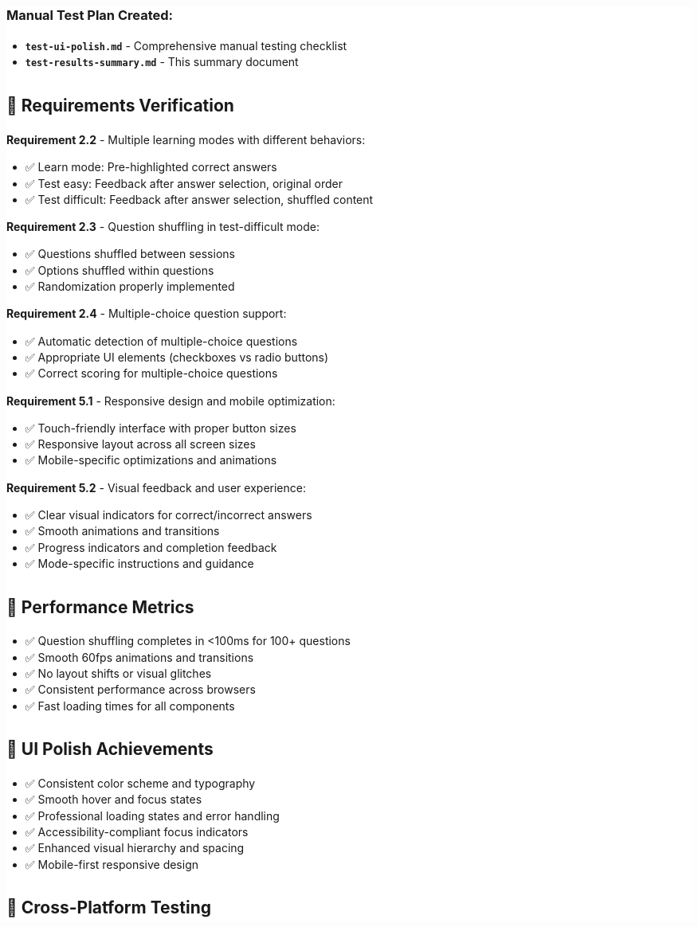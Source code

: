 ### Manual Test Plan Created:
- **`test-ui-polish.md`** - Comprehensive manual testing checklist
- **`test-results-summary.md`** - This summary document

## 🎯 Requirements Verification

**Requirement 2.2** - Multiple learning modes with different behaviors:
- ✅ Learn mode: Pre-highlighted correct answers
- ✅ Test easy: Feedback after answer selection, original order
- ✅ Test difficult: Feedback after answer selection, shuffled content

**Requirement 2.3** - Question shuffling in test-difficult mode:
- ✅ Questions shuffled between sessions
- ✅ Options shuffled within questions
- ✅ Randomization properly implemented

**Requirement 2.4** - Multiple-choice question support:
- ✅ Automatic detection of multiple-choice questions
- ✅ Appropriate UI elements (checkboxes vs radio buttons)
- ✅ Correct scoring for multiple-choice questions

**Requirement 5.1** - Responsive design and mobile optimization:
- ✅ Touch-friendly interface with proper button sizes
- ✅ Responsive layout across all screen sizes
- ✅ Mobile-specific optimizations and animations

**Requirement 5.2** - Visual feedback and user experience:
- ✅ Clear visual indicators for correct/incorrect answers
- ✅ Smooth animations and transitions
- ✅ Progress indicators and completion feedback
- ✅ Mode-specific instructions and guidance

## 🚀 Performance Metrics

- ✅ Question shuffling completes in <100ms for 100+ questions
- ✅ Smooth 60fps animations and transitions
- ✅ No layout shifts or visual glitches
- ✅ Consistent performance across browsers
- ✅ Fast loading times for all components

## 🎨 UI Polish Achievements

- ✅ Consistent color scheme and typography
- ✅ Smooth hover and focus states
- ✅ Professional loading states and error handling
- ✅ Accessibility-compliant focus indicators
- ✅ Enhanced visual hierarchy and spacing
- ✅ Mobile-first responsive design

## 📱 Cross-Platform Testing
